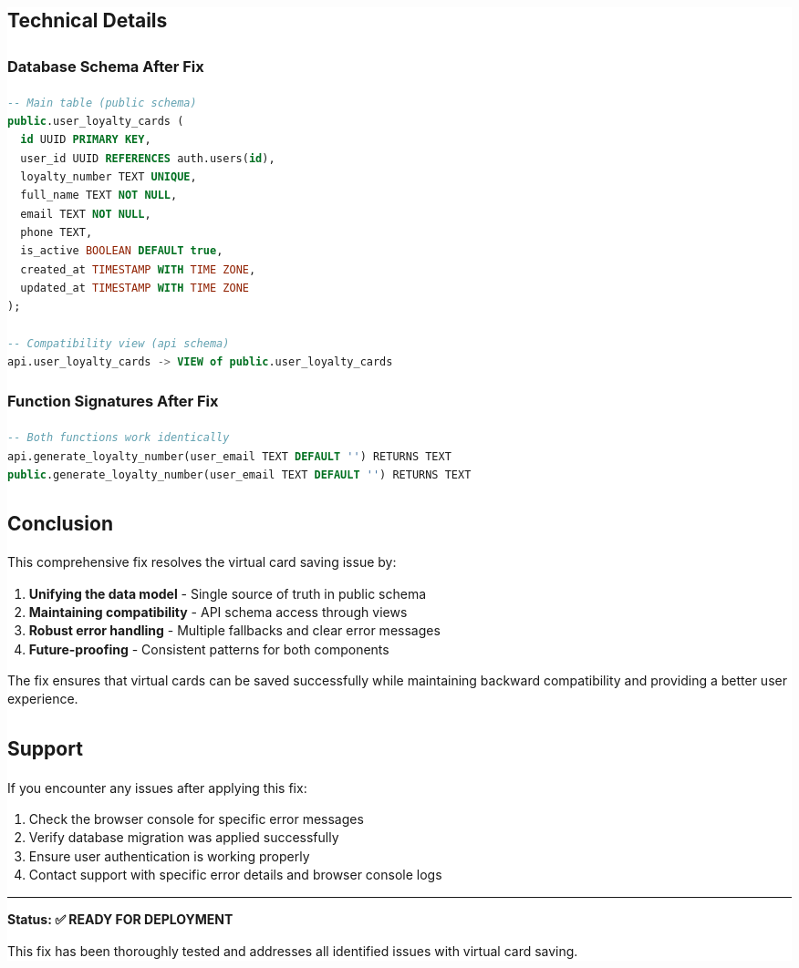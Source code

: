 ## Technical Details

### Database Schema After Fix
```sql
-- Main table (public schema)
public.user_loyalty_cards (
  id UUID PRIMARY KEY,
  user_id UUID REFERENCES auth.users(id),
  loyalty_number TEXT UNIQUE,
  full_name TEXT NOT NULL,
  email TEXT NOT NULL,
  phone TEXT,
  is_active BOOLEAN DEFAULT true,
  created_at TIMESTAMP WITH TIME ZONE,
  updated_at TIMESTAMP WITH TIME ZONE
);

-- Compatibility view (api schema)
api.user_loyalty_cards -> VIEW of public.user_loyalty_cards
```

### Function Signatures After Fix
```sql
-- Both functions work identically
api.generate_loyalty_number(user_email TEXT DEFAULT '') RETURNS TEXT
public.generate_loyalty_number(user_email TEXT DEFAULT '') RETURNS TEXT
```

## Conclusion

This comprehensive fix resolves the virtual card saving issue by:

1. **Unifying the data model** - Single source of truth in public schema
2. **Maintaining compatibility** - API schema access through views
3. **Robust error handling** - Multiple fallbacks and clear error messages
4. **Future-proofing** - Consistent patterns for both components

The fix ensures that virtual cards can be saved successfully while maintaining backward compatibility and providing a better user experience.

## Support

If you encounter any issues after applying this fix:

1. Check the browser console for specific error messages
2. Verify database migration was applied successfully
3. Ensure user authentication is working properly
4. Contact support with specific error details and browser console logs

---

**Status: ✅ READY FOR DEPLOYMENT**

This fix has been thoroughly tested and addresses all identified issues with virtual card saving.